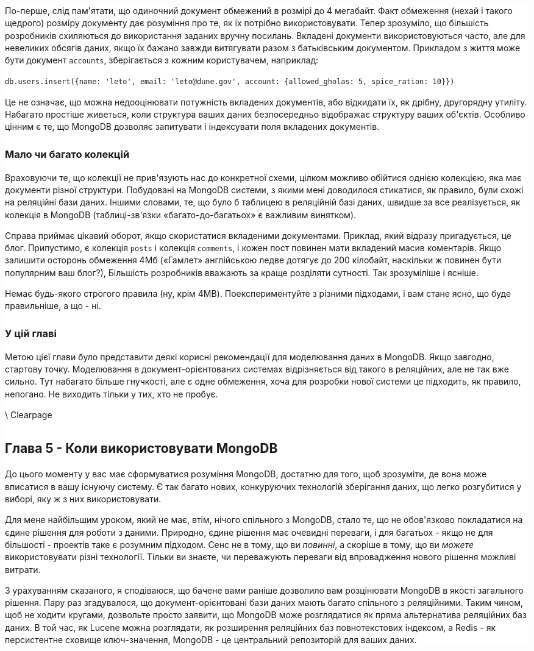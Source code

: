 По-перше, слід пам'ятати, що одиночний документ обмежений в розмірі до 4 мегабайт. Факт обмеження (нехай і такого щедрого) розміру документу дає розуміння про те, як їх потрібно використовувати. Тепер зрозуміло, що більшість розробників схиляються до використання заданих вручну посилань. Вкладені документи використовуються часто, але для невеликих обсягів даних, якщо їх бажано завжди витягувати разом з батьківським документом. Прикладом з життя може бути документ `accounts`, зберігається з кожним користувачем, наприклад:

	db.users.insert({name: 'leto', email: 'leto@dune.gov', account: {allowed_gholas: 5, spice_ration: 10}})

Це не означає, що можна недооцінювати потужність вкладених документів, або відкидати їх, як дрібну, другорядну утиліту. Набагато простіше живеться, коли структура ваших даних безпосередньо відображає структуру ваших об'єктів. Особливо цінним є те, що MongoDB дозволяє запитувати і індексувати поля вкладених документів. 

### Мало чи багато колекцій ###
Враховуючи те, що колекції не прив'язують нас до конкретної схеми, цілком можливо обійтися однією колекцією, яка має документи різної структури.  Побудовані на MongoDB системи, з якими мені доводилося стикатися, як правило, були схожі на реляційні бази даних. Іншими словами, те, що було б таблицею в реляційній базі даних, швидше за все реалізується, як колекція в MongoDB (таблиці-зв'язки «багато-до-багатьох» є важливим винятком).

Справа приймає цікавий оборот, якщо скористатися вкладеними документами. Приклад, який відразу пригадується, це блог. Припустимо, є колекція `posts` і колекція `comments`, і кожен пост повинен мати вкладений масив коментарів. Якщо залишити осторонь обмеження 4Мб («Гамлет» англійською ледве дотягує до 200 кілобайт, наскільки ж повинен бути популярним ваш блог?), Більшість розробників вважають за краще розділяти сутності. Так зрозуміліше і ясніше.

Немає будь-якого строгого правила (ну, крім 4MB). Поекспериментуйте з різними підходами, і вам стане ясно, що буде правильніше, а що - ні.

### У цій главі ###
Метою цієї глави було представити деякі корисні рекомендації для моделювання даних в MongoDB. Якщо завгодно, стартову точку. Моделювання в документ-орієнтованих системах відрізняється від такого в реляційних, але не так вже сильно. Тут набагато більше гнучкості, але є одне обмеження, хоча для розробки нової системи це підходить, як правило, непогано. Не виходить тільки у тих, хто не пробує.

\ Clearpage

## Глава 5 - Коли використовувати MongoDB ##
До цього моменту у вас має сформуватися розуміння MongoDB, достатню для того, щоб зрозуміти, де вона може вписатися в вашу існуючу систему. Є так багато нових, конкуруючих технологій зберігання даних, що легко розгубитися у виборі, яку ж з них використовувати. 

Для мене найбільшим уроком, який не має, втім, нічого спільного з MongoDB, стало те, що не обов'язково покладатися на єдине рішення для роботи з даними. Природно, єдине рішення має очевидні переваги, і для багатьох - якщо не для більшості - проектів таке є розумним підходом. Сенс не в тому, що ви *повинні*, а скоріше в тому, що ви *можете* використовувати різні технології. Тільки ви знаєте, чи переважують переваги від впровадження нового рішення можливі витрати.

З урахуванням сказаного, я сподіваюся, що бачене вами раніше дозволило вам розцінювати MongoDB в якості загального рішення. Пару раз згадувалося, що документ-орієнтовані бази даних мають багато спільного з реляційними. Таким чином, щоб не ходити кругами, дозвольте просто заявити, що MongoDB може розглядатися як пряма альтернатива реляційних баз даних. В той час, як Lucene можна розглядати, як розширення реляційних баз повнотекстових індексом, а Redis - як персистентне сховище ключ-значення, MongoDB - це центральний репозиторій для ваших даних.
